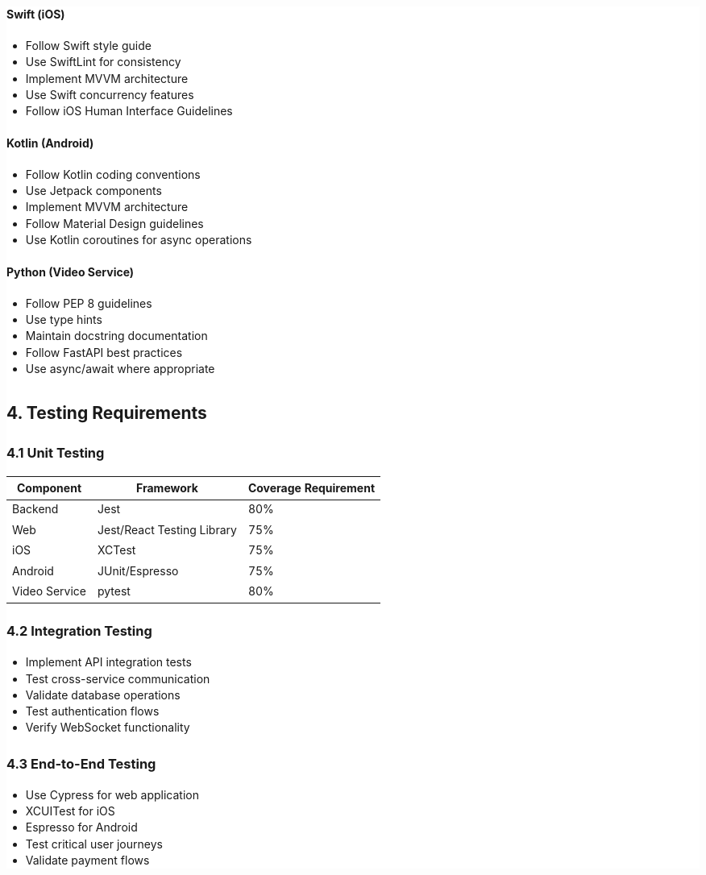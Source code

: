 #### Swift (iOS)
- Follow Swift style guide
- Use SwiftLint for consistency
- Implement MVVM architecture
- Use Swift concurrency features
- Follow iOS Human Interface Guidelines

#### Kotlin (Android)
- Follow Kotlin coding conventions
- Use Jetpack components
- Implement MVVM architecture
- Follow Material Design guidelines
- Use Kotlin coroutines for async operations

#### Python (Video Service)
- Follow PEP 8 guidelines
- Use type hints
- Maintain docstring documentation
- Follow FastAPI best practices
- Use async/await where appropriate

## 4. Testing Requirements

### 4.1 Unit Testing

| Component | Framework | Coverage Requirement |
|-----------|-----------|---------------------|
| Backend | Jest | 80% |
| Web | Jest/React Testing Library | 75% |
| iOS | XCTest | 75% |
| Android | JUnit/Espresso | 75% |
| Video Service | pytest | 80% |

### 4.2 Integration Testing

- Implement API integration tests
- Test cross-service communication
- Validate database operations
- Test authentication flows
- Verify WebSocket functionality

### 4.3 End-to-End Testing

- Use Cypress for web application
- XCUITest for iOS
- Espresso for Android
- Test critical user journeys
- Validate payment flows
